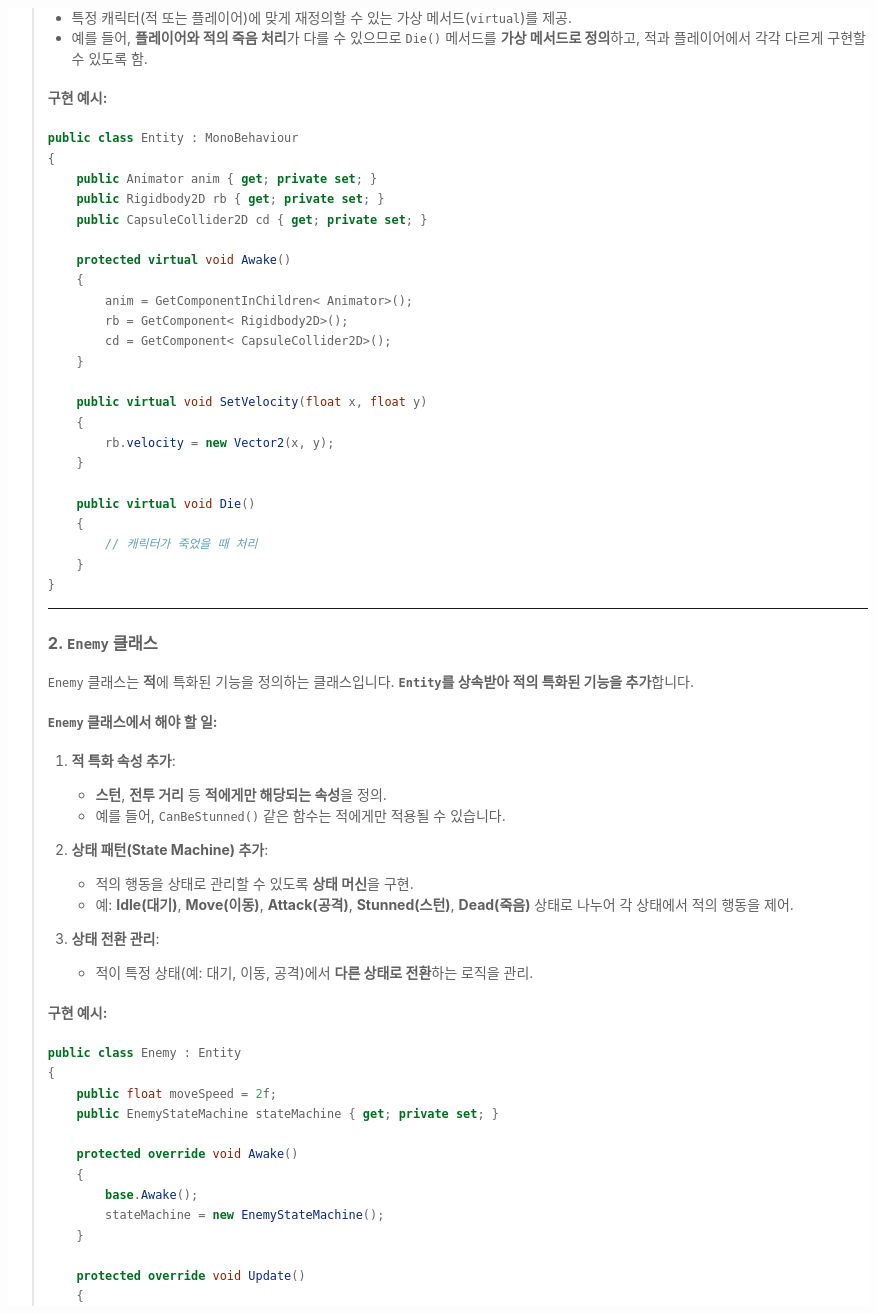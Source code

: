 >    - 특정 캐릭터(적 또는 플레이어)에 맞게 재정의할 수 있는 가상 메서드(`virtual`)를 제공.
>    - 예를 들어, **플레이어와 적의 죽음 처리**가 다를 수 있으므로 `Die()` 메서드를 **가상 메서드로 정의**하고, 적과 플레이어에서 각각 다르게 구현할 수 있도록 함.
> 
> #### **구현 예시:**
> ```csharp
> public class Entity : MonoBehaviour
> {
>     public Animator anim { get; private set; }
>     public Rigidbody2D rb { get; private set; }
>     public CapsuleCollider2D cd { get; private set; }
> 
>     protected virtual void Awake()
>     {
>         anim = GetComponentInChildren< Animator>();
>         rb = GetComponent< Rigidbody2D>();
>         cd = GetComponent< CapsuleCollider2D>();
>     }
> 
>     public virtual void SetVelocity(float x, float y)
>     {
>         rb.velocity = new Vector2(x, y);
>     }
> 
>     public virtual void Die()
>     {
>         // 캐릭터가 죽었을 때 처리
>     }
> }
> ```
> 
> ---
> 
> ### **2. `Enemy` 클래스**
> `Enemy` 클래스는 **적**에 특화된 기능을 정의하는 클래스입니다. **`Entity`를 상속받아 적의 특화된 기능을 추가**합니다.
> 
> #### **`Enemy` 클래스에서 해야 할 일:**
> 1. **적 특화 속성 추가**:
>    - **스턴**, **전투 거리** 등 **적에게만 해당되는 속성**을 정의.
>    - 예를 들어, `CanBeStunned()` 같은 함수는 적에게만 적용될 수 있습니다.
> 
> 2. **상태 패턴(State Machine) 추가**:
>    - 적의 행동을 상태로 관리할 수 있도록 **상태 머신**을 구현.
>    - 예: **Idle(대기)**, **Move(이동)**, **Attack(공격)**, **Stunned(스턴)**, **Dead(죽음)** 상태로 나누어 각 상태에서 적의 행동을 제어.
> 
> 3. **상태 전환 관리**:
>    - 적이 특정 상태(예: 대기, 이동, 공격)에서 **다른 상태로 전환**하는 로직을 관리.
> 
> #### **구현 예시:**
> ```csharp
> public class Enemy : Entity
> {
>     public float moveSpeed = 2f;
>     public EnemyStateMachine stateMachine { get; private set; }
> 
>     protected override void Awake()
>     {
>         base.Awake();
>         stateMachine = new EnemyStateMachine();
>     }
> 
>     protected override void Update()
>     {